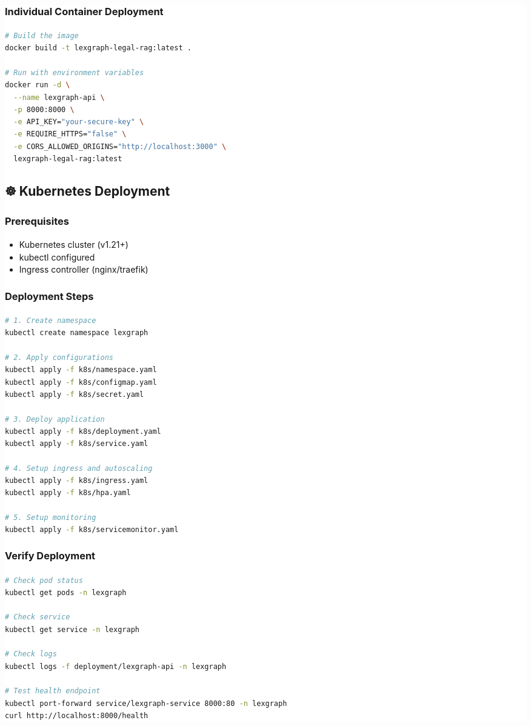 ### Individual Container Deployment

```bash
# Build the image
docker build -t lexgraph-legal-rag:latest .

# Run with environment variables
docker run -d \
  --name lexgraph-api \
  -p 8000:8000 \
  -e API_KEY="your-secure-key" \
  -e REQUIRE_HTTPS="false" \
  -e CORS_ALLOWED_ORIGINS="http://localhost:3000" \
  lexgraph-legal-rag:latest
```

## ☸️ Kubernetes Deployment

### Prerequisites

- Kubernetes cluster (v1.21+)
- kubectl configured
- Ingress controller (nginx/traefik)

### Deployment Steps

```bash
# 1. Create namespace
kubectl create namespace lexgraph

# 2. Apply configurations
kubectl apply -f k8s/namespace.yaml
kubectl apply -f k8s/configmap.yaml
kubectl apply -f k8s/secret.yaml

# 3. Deploy application
kubectl apply -f k8s/deployment.yaml
kubectl apply -f k8s/service.yaml

# 4. Setup ingress and autoscaling
kubectl apply -f k8s/ingress.yaml
kubectl apply -f k8s/hpa.yaml

# 5. Setup monitoring
kubectl apply -f k8s/servicemonitor.yaml
```

### Verify Deployment

```bash
# Check pod status
kubectl get pods -n lexgraph

# Check service
kubectl get service -n lexgraph

# Check logs
kubectl logs -f deployment/lexgraph-api -n lexgraph

# Test health endpoint
kubectl port-forward service/lexgraph-service 8000:80 -n lexgraph
curl http://localhost:8000/health
```
